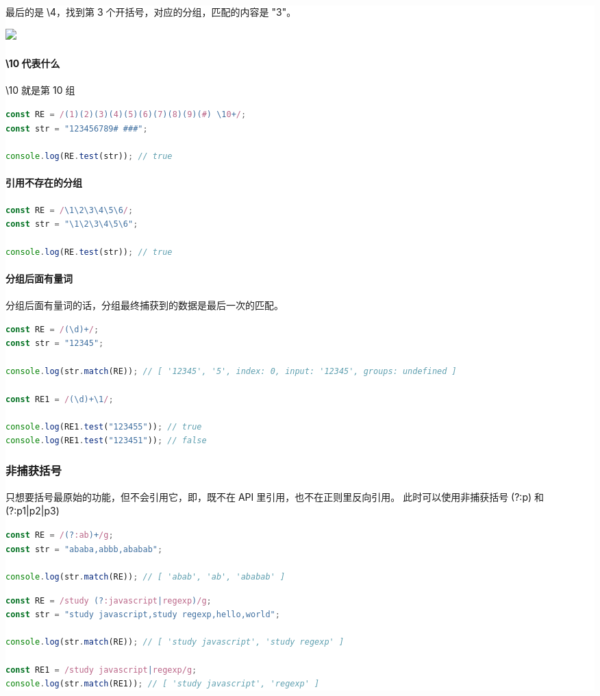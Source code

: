 最后的是 \4，找到第 3 个开括号，对应的分组，匹配的内容是 "3"。

<img src="https://yw-dev-bucket.eos-ningbo-1.cmecloud.cn/b24bfd5b-a3f6-48e6-b827-112ab2df0acf.png">

#### \10 代表什么

\10 就是第 10 组

```javascript
const RE = /(1)(2)(3)(4)(5)(6)(7)(8)(9)(#) \10+/;
const str = "123456789# ###";

console.log(RE.test(str)); // true
```

#### 引用不存在的分组

```javascript
const RE = /\1\2\3\4\5\6/;
const str = "\1\2\3\4\5\6";

console.log(RE.test(str)); // true
```

#### 分组后面有量词

分组后面有量词的话，分组最终捕获到的数据是最后一次的匹配。

```javascript
const RE = /(\d)+/;
const str = "12345";

console.log(str.match(RE)); // [ '12345', '5', index: 0, input: '12345', groups: undefined ]

const RE1 = /(\d)+\1/;

console.log(RE1.test("123455")); // true
console.log(RE1.test("123451")); // false
```

### 非捕获括号

只想要括号最原始的功能，但不会引用它，即，既不在 API 里引用，也不在正则里反向引用。
此时可以使用非捕获括号 (?:p) 和 (?:p1|p2|p3)

```javascript
const RE = /(?:ab)+/g;
const str = "ababa,abbb,ababab";

console.log(str.match(RE)); // [ 'abab', 'ab', 'ababab' ]
```

```javascript
const RE = /study (?:javascript|regexp)/g;
const str = "study javascript,study regexp,hello,world";

console.log(str.match(RE)); // [ 'study javascript', 'study regexp' ]

const RE1 = /study javascript|regexp/g;
console.log(str.match(RE1)); // [ 'study javascript', 'regexp' ]
```
